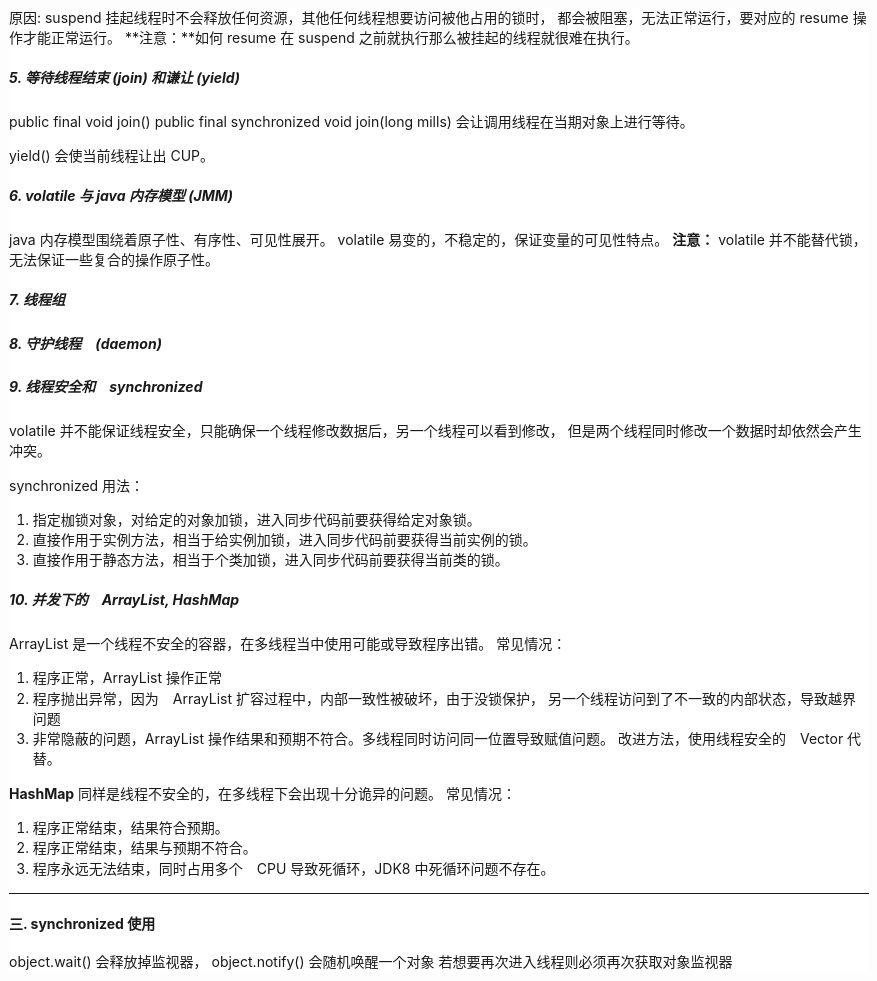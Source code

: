 原因: suspend 挂起线程时不会释放任何资源，其他任何线程想要访问被他占用的锁时，
都会被阻塞，无法正常运行，要对应的 resume 操作才能正常运行。
**注意：**如何 resume 在 suspend 之前就执行那么被挂起的线程就很难在执行。

##### 5. 等待线程结束 (join) 和谦让 (yield)

public final void join()
public final synchronized void join(long mills)
会让调用线程在当期对象上进行等待。

yield() 会使当前线程让出 CUP。

##### 6. volatile 与 java 内存模型 (JMM)

java 内存模型围绕着原子性、有序性、可见性展开。
volatile 易变的，不稳定的，保证变量的可见性特点。
**注意：** volatile 并不能替代锁，无法保证一些复合的操作原子性。

##### 7. 线程组

##### 8. 守护线程　(daemon)

##### 9. 线程安全和　synchronized

volatile 并不能保证线程安全，只能确保一个线程修改数据后，另一个线程可以看到修改，
但是两个线程同时修改一个数据时却依然会产生冲突。

synchronized 用法：

1. 指定枷锁对象，对给定的对象加锁，进入同步代码前要获得给定对象锁。
2. 直接作用于实例方法，相当于给实例加锁，进入同步代码前要获得当前实例的锁。
3. 直接作用于静态方法，相当于个类加锁，进入同步代码前要获得当前类的锁。

##### 10. 并发下的　ArrayList, HashMap

ArrayList 是一个线程不安全的容器，在多线程当中使用可能或导致程序出错。
常见情况：

1. 程序正常，ArrayList 操作正常
2. 程序抛出异常，因为　ArrayList 扩容过程中，内部一致性被破坏，由于没锁保护，
   另一个线程访问到了不一致的内部状态，导致越界问题
3. 非常隐蔽的问题，ArrayList 操作结果和预期不符合。多线程同时访问同一位置导致赋值问题。
   改进方法，使用线程安全的　Vector 代替。

**HashMap** 同样是线程不安全的，在多线程下会出现十分诡异的问题。
常见情况：

1. 程序正常结束，结果符合预期。
2. 程序正常结束，结果与预期不符合。
3. 程序永远无法结束，同时占用多个　CPU 导致死循环，JDK8 中死循环问题不存在。

---

#### 三. synchronized 使用

object.wait() 会释放掉监视器， object.notify() 会随机唤醒一个对象
若想要再次进入线程则必须再次获取对象监视器
